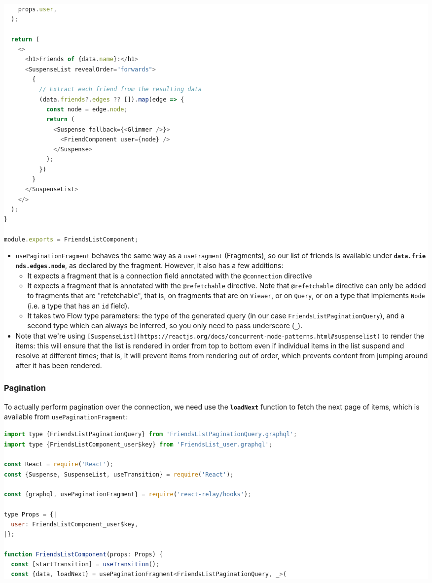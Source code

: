 ```javascript
    props.user,
  );

  return (
    <>
      <h1>Friends of {data.name}:</h1>
      <SuspenseList revealOrder="forwards">
        {
          // Extract each friend from the resulting data
          (data.friends?.edges ?? []).map(edge => {
            const node = edge.node;
            return (
              <Suspense fallback={<Glimmer />}>
                <FriendComponent user={node} />
              </Suspense>
            );
          })
        }
      </SuspenseList>
    </>
  );
}

module.exports = FriendsListComponent;
```

-   `usePaginationFragment` behaves the same way as a `useFragment` ([Fragments](#fragments)), so our list of friends is available under **`data.friends.edges.node`**, as declared by the fragment. However, it also has a few additions:
    -   It expects a fragment that is a connection field annotated with the `@connection` directive
    -   It expects a fragment that is annotated with the `@refetchable` directive. Note that  `@refetchable` directive can only be added to fragments that are "refetchable", that is, on fragments that are on `Viewer`, or on `Query`, or on a type that implements `Node` (i.e. a type that has an `id` field).
    -   It takes two Flow type parameters: the type of the generated query (in our case  `FriendsListPaginationQuery`), and a second type which can always be inferred, so you only need to pass underscore (`_`).
-   Note that we're using `[SuspenseList](https://reactjs.org/docs/concurrent-mode-patterns.html#suspenselist)` to render the items: this will ensure that the list is rendered in order from top to bottom even if individual items in the list suspend and resolve at different times; that is, it will prevent items from rendering out of order, which prevents content from jumping around after it has been rendered.

### Pagination

To actually perform pagination over the connection, we need use the **`loadNext`** function to fetch the next page of items, which is available from `usePaginationFragment`:

```javascript
import type {FriendsListPaginationQuery} from 'FriendsListPaginationQuery.graphql';
import type {FriendsListComponent_user$key} from 'FriendsList_user.graphql';

const React = require('React');
const {Suspense, SuspenseList, useTransition} = require('React');

const {graphql, usePaginationFragment} = require('react-relay/hooks');

type Props = {|
  user: FriendsListComponent_user$key,
|};

function FriendsListComponent(props: Props) {
  const [startTransition] = useTransition();
  const {data, loadNext} = usePaginationFragment<FriendsListPaginationQuery, _>(
```